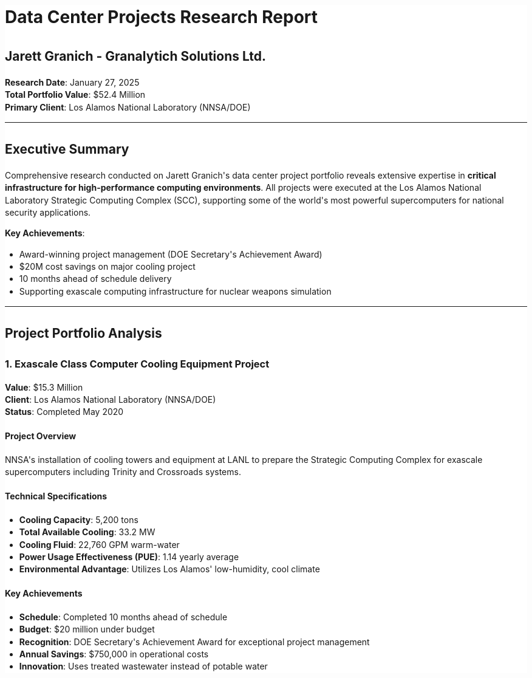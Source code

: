 # Data Center Projects Research Report
## Jarett Granich - Granalytich Solutions Ltd.

**Research Date**: January 27, 2025  
**Total Portfolio Value**: $52.4 Million  
**Primary Client**: Los Alamos National Laboratory (NNSA/DOE)

---

## Executive Summary

Comprehensive research conducted on Jarett Granich's data center project portfolio reveals extensive expertise in **critical infrastructure for high-performance computing environments**. All projects were executed at the Los Alamos National Laboratory Strategic Computing Complex (SCC), supporting some of the world's most powerful supercomputers for national security applications.

**Key Achievements**:
- Award-winning project management (DOE Secretary's Achievement Award)
- $20M cost savings on major cooling project
- 10 months ahead of schedule delivery
- Supporting exascale computing infrastructure for nuclear weapons simulation

---

## Project Portfolio Analysis

### 1. **Exascale Class Computer Cooling Equipment Project**
**Value**: $15.3 Million  
**Client**: Los Alamos National Laboratory (NNSA/DOE)  
**Status**: Completed May 2020

#### Project Overview
NNSA's installation of cooling towers and equipment at LANL to prepare the Strategic Computing Complex for exascale supercomputers including Trinity and Crossroads systems.

#### Technical Specifications
- **Cooling Capacity**: 5,200 tons
- **Total Available Cooling**: 33.2 MW
- **Cooling Fluid**: 22,760 GPM warm-water
- **Power Usage Effectiveness (PUE)**: 1.14 yearly average
- **Environmental Advantage**: Utilizes Los Alamos' low-humidity, cool climate

#### Key Achievements
- **Schedule**: Completed 10 months ahead of schedule
- **Budget**: $20 million under budget
- **Recognition**: DOE Secretary's Achievement Award for exceptional project management
- **Annual Savings**: $750,000 in operational costs
- **Innovation**: Uses treated wastewater instead of potable water
